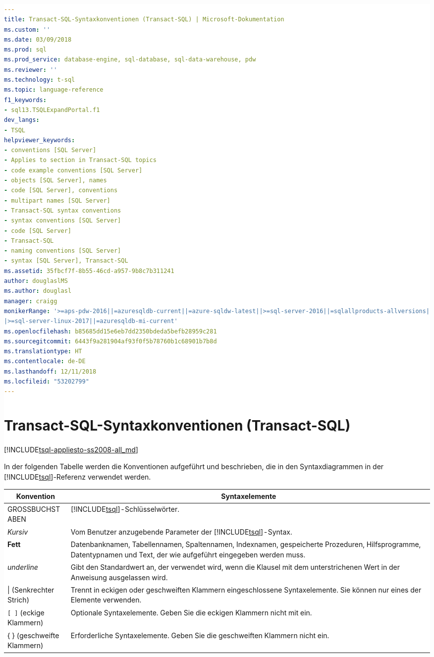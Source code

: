 ```yaml
---
title: Transact-SQL-Syntaxkonventionen (Transact-SQL) | Microsoft-Dokumentation
ms.custom: ''
ms.date: 03/09/2018
ms.prod: sql
ms.prod_service: database-engine, sql-database, sql-data-warehouse, pdw
ms.reviewer: ''
ms.technology: t-sql
ms.topic: language-reference
f1_keywords:
- sql13.TSQLExpandPortal.f1
dev_langs:
- TSQL
helpviewer_keywords:
- conventions [SQL Server]
- Applies to section in Transact-SQL topics
- code example conventions [SQL Server]
- objects [SQL Server], names
- code [SQL Server], conventions
- multipart names [SQL Server]
- Transact-SQL syntax conventions
- syntax conventions [SQL Server]
- code [SQL Server]
- Transact-SQL
- naming conventions [SQL Server]
- syntax [SQL Server], Transact-SQL
ms.assetid: 35fbcf7f-8b55-46cd-a957-9b8c7b311241
author: douglaslMS
ms.author: douglasl
manager: craigg
monikerRange: '>=aps-pdw-2016||=azuresqldb-current||=azure-sqldw-latest||>=sql-server-2016||=sqlallproducts-allversions||>=sql-server-linux-2017||=azuresqldb-mi-current'
ms.openlocfilehash: b85685dd15e6eb7dd2350bdeda5befb28959c281
ms.sourcegitcommit: 6443f9a281904af93f0f5b78760b1c68901b7b8d
ms.translationtype: HT
ms.contentlocale: de-DE
ms.lasthandoff: 12/11/2018
ms.locfileid: "53202799"
---
```

# <a name="transact-sql-syntax-conventions-transact-sql"></a>Transact-SQL-Syntaxkonventionen (Transact-SQL)
[!INCLUDE[tsql-appliesto-ss2008-all_md](../../includes/tsql-appliesto-ss2008-all-md.md)]

  In der folgenden Tabelle werden die Konventionen aufgeführt und beschrieben, die in den Syntaxdiagrammen in der [!INCLUDE[tsql](../../includes/tsql-md.md)]-Referenz verwendet werden.  
  
|Konvention|Syntaxelemente|  
|----------------|--------------|  
|GROSSBUCHSTABEN|[!INCLUDE[tsql](../../includes/tsql-md.md)]-Schlüsselwörter.|  
|*Kursiv*|Vom Benutzer anzugebende Parameter der [!INCLUDE[tsql](../../includes/tsql-md.md)]-Syntax.|  
|**Fett**|Datenbanknamen, Tabellennamen, Spaltennamen, Indexnamen, gespeicherte Prozeduren, Hilfsprogramme, Datentypnamen und Text, der wie aufgeführt eingegeben werden muss.|  
|_underline_|Gibt den Standardwert an, der verwendet wird, wenn die Klausel mit dem unterstrichenen Wert in der Anweisung ausgelassen wird.|  
|&#124; (Senkrechter Strich)|Trennt in eckigen oder geschweiften Klammern eingeschlossene Syntaxelemente. Sie können nur eines der Elemente verwenden.|  
|`[ ]` (eckige Klammern)|Optionale Syntaxelemente. Geben Sie die eckigen Klammern nicht mit ein.|  
|{ } (geschweifte Klammern)|Erforderliche Syntaxelemente. Geben Sie die geschweiften Klammern nicht ein.|  